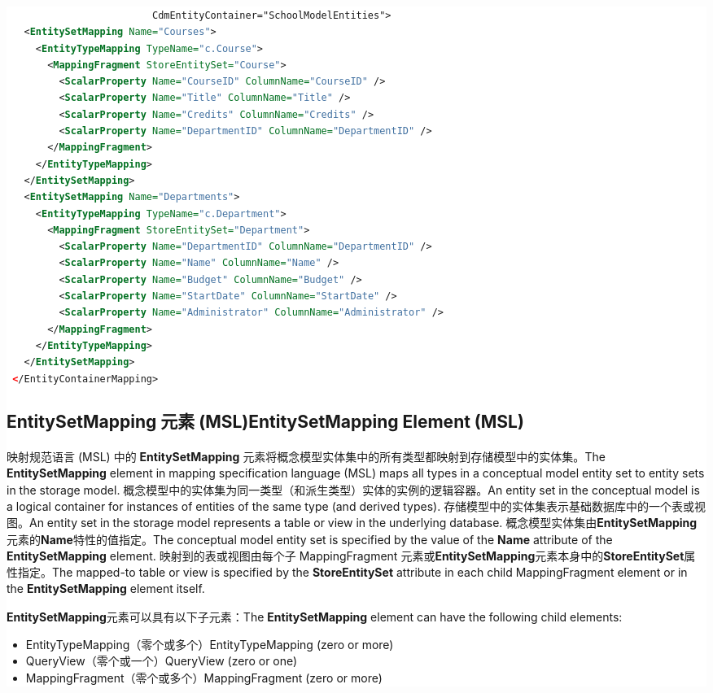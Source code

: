 ``` xml
                         CdmEntityContainer="SchoolModelEntities">
   <EntitySetMapping Name="Courses">
     <EntityTypeMapping TypeName="c.Course">
       <MappingFragment StoreEntitySet="Course">
         <ScalarProperty Name="CourseID" ColumnName="CourseID" />
         <ScalarProperty Name="Title" ColumnName="Title" />
         <ScalarProperty Name="Credits" ColumnName="Credits" />
         <ScalarProperty Name="DepartmentID" ColumnName="DepartmentID" />
       </MappingFragment>
     </EntityTypeMapping>
   </EntitySetMapping>
   <EntitySetMapping Name="Departments">
     <EntityTypeMapping TypeName="c.Department">
       <MappingFragment StoreEntitySet="Department">
         <ScalarProperty Name="DepartmentID" ColumnName="DepartmentID" />
         <ScalarProperty Name="Name" ColumnName="Name" />
         <ScalarProperty Name="Budget" ColumnName="Budget" />
         <ScalarProperty Name="StartDate" ColumnName="StartDate" />
         <ScalarProperty Name="Administrator" ColumnName="Administrator" />
       </MappingFragment>
     </EntityTypeMapping>
   </EntitySetMapping>
 </EntityContainerMapping>
```

## <a name="entitysetmapping-element-msl"></a><span data-ttu-id="ad5fb-381">EntitySetMapping 元素 (MSL)</span><span class="sxs-lookup"><span data-stu-id="ad5fb-381">EntitySetMapping Element (MSL)</span></span>

<span data-ttu-id="ad5fb-382">映射规范语言 (MSL) 中的 **EntitySetMapping** 元素将概念模型实体集中的所有类型都映射到存储模型中的实体集。</span><span class="sxs-lookup"><span data-stu-id="ad5fb-382">The **EntitySetMapping** element in mapping specification language (MSL) maps all types in a conceptual model entity set to entity sets in the storage model.</span></span> <span data-ttu-id="ad5fb-383">概念模型中的实体集为同一类型（和派生类型）实体的实例的逻辑容器。</span><span class="sxs-lookup"><span data-stu-id="ad5fb-383">An entity set in the conceptual model is a logical container for instances of entities of the same type (and derived types).</span></span> <span data-ttu-id="ad5fb-384">存储模型中的实体集表示基础数据库中的一个表或视图。</span><span class="sxs-lookup"><span data-stu-id="ad5fb-384">An entity set in the storage model represents a table or view in the underlying database.</span></span> <span data-ttu-id="ad5fb-385">概念模型实体集由**EntitySetMapping**元素的**Name**特性的值指定。</span><span class="sxs-lookup"><span data-stu-id="ad5fb-385">The conceptual model entity set is specified by the value of the **Name** attribute of the **EntitySetMapping** element.</span></span> <span data-ttu-id="ad5fb-386">映射到的表或视图由每个子 MappingFragment 元素或**EntitySetMapping**元素本身中的**StoreEntitySet**属性指定。</span><span class="sxs-lookup"><span data-stu-id="ad5fb-386">The mapped-to table or view is specified by the **StoreEntitySet** attribute in each child MappingFragment element or in the **EntitySetMapping** element itself.</span></span>

<span data-ttu-id="ad5fb-387">**EntitySetMapping**元素可以具有以下子元素：</span><span class="sxs-lookup"><span data-stu-id="ad5fb-387">The **EntitySetMapping** element can have the following child elements:</span></span>

-   <span data-ttu-id="ad5fb-388">EntityTypeMapping（零个或多个）</span><span class="sxs-lookup"><span data-stu-id="ad5fb-388">EntityTypeMapping (zero or more)</span></span>
-   <span data-ttu-id="ad5fb-389">QueryView（零个或一个）</span><span class="sxs-lookup"><span data-stu-id="ad5fb-389">QueryView (zero or one)</span></span>
-   <span data-ttu-id="ad5fb-390">MappingFragment（零个或多个）</span><span class="sxs-lookup"><span data-stu-id="ad5fb-390">MappingFragment (zero or more)</span></span>
